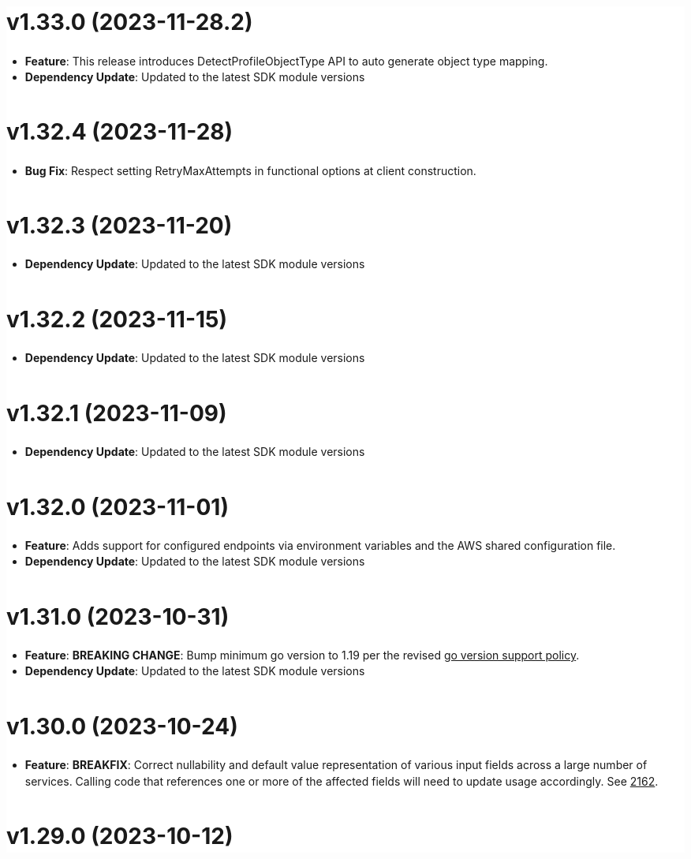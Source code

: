 # v1.33.0 (2023-11-28.2)

* **Feature**: This release introduces DetectProfileObjectType API to auto generate object type mapping.
* **Dependency Update**: Updated to the latest SDK module versions

# v1.32.4 (2023-11-28)

* **Bug Fix**: Respect setting RetryMaxAttempts in functional options at client construction.

# v1.32.3 (2023-11-20)

* **Dependency Update**: Updated to the latest SDK module versions

# v1.32.2 (2023-11-15)

* **Dependency Update**: Updated to the latest SDK module versions

# v1.32.1 (2023-11-09)

* **Dependency Update**: Updated to the latest SDK module versions

# v1.32.0 (2023-11-01)

* **Feature**: Adds support for configured endpoints via environment variables and the AWS shared configuration file.
* **Dependency Update**: Updated to the latest SDK module versions

# v1.31.0 (2023-10-31)

* **Feature**: **BREAKING CHANGE**: Bump minimum go version to 1.19 per the revised [go version support policy](https://aws.amazon.com/blogs/developer/aws-sdk-for-go-aligns-with-go-release-policy-on-supported-runtimes/).
* **Dependency Update**: Updated to the latest SDK module versions

# v1.30.0 (2023-10-24)

* **Feature**: **BREAKFIX**: Correct nullability and default value representation of various input fields across a large number of services. Calling code that references one or more of the affected fields will need to update usage accordingly. See [2162](https://github.com/aws/aws-sdk-go-v2/issues/2162).

# v1.29.0 (2023-10-12)
